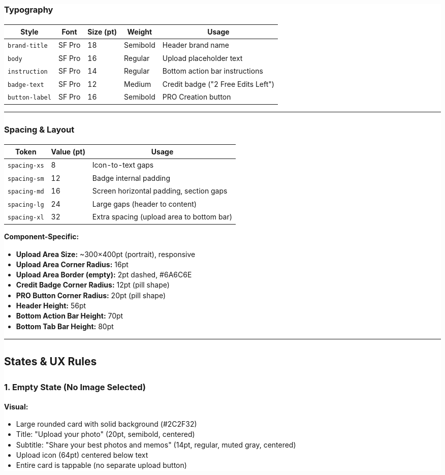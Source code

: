 
### Typography

| Style | Font | Size (pt) | Weight | Usage |
|-------|------|-----------|--------|-------|
| `brand-title` | SF Pro | 18 | Semibold | Header brand name |
| `body` | SF Pro | 16 | Regular | Upload placeholder text |
| `instruction` | SF Pro | 14 | Regular | Bottom action bar instructions |
| `badge-text` | SF Pro | 12 | Medium | Credit badge ("2 Free Edits Left") |
| `button-label` | SF Pro | 16 | Semibold | PRO Creation button |

---

### Spacing & Layout

| Token | Value (pt) | Usage |
|-------|------------|-------|
| `spacing-xs` | 8 | Icon-to-text gaps |
| `spacing-sm` | 12 | Badge internal padding |
| `spacing-md` | 16 | Screen horizontal padding, section gaps |
| `spacing-lg` | 24 | Large gaps (header to content) |
| `spacing-xl` | 32 | Extra spacing (upload area to bottom bar) |

**Component-Specific:**
- **Upload Area Size:** ~300×400pt (portrait), responsive
- **Upload Area Corner Radius:** 16pt
- **Upload Area Border (empty):** 2pt dashed, #6A6C6E
- **Credit Badge Corner Radius:** 12pt (pill shape)
- **PRO Button Corner Radius:** 20pt (pill shape)
- **Header Height:** 56pt
- **Bottom Action Bar Height:** 70pt
- **Bottom Tab Bar Height:** 80pt

---

## States & UX Rules

### 1. Empty State (No Image Selected)
**Visual:**
- Large rounded card with solid background (#2C2F32)
- Title: "Upload your photo" (20pt, semibold, centered)
- Subtitle: "Share your best photos and memos" (14pt, regular, muted gray, centered)
- Upload icon (64pt) centered below text
- Entire card is tappable (no separate upload button)
